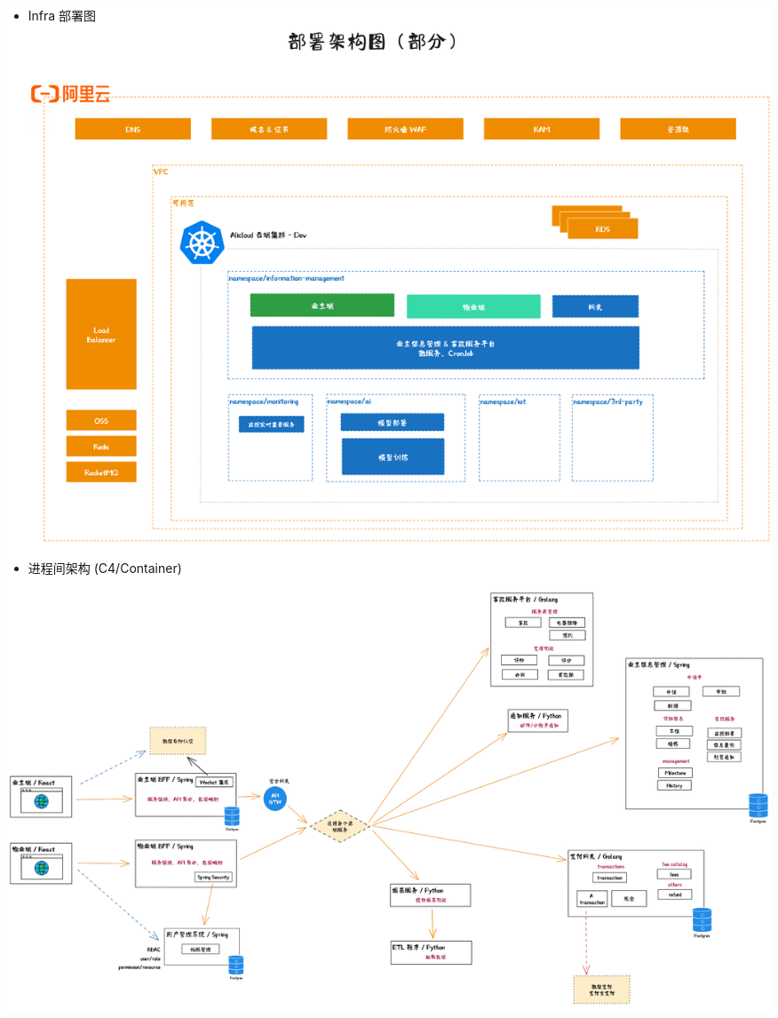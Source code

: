 - Infra 部署图
![Alt text](../../assets/README/image-36.png)

- 进程间架构 (C4/Container)

![Alt text](../../assets/README/image-37.png)
